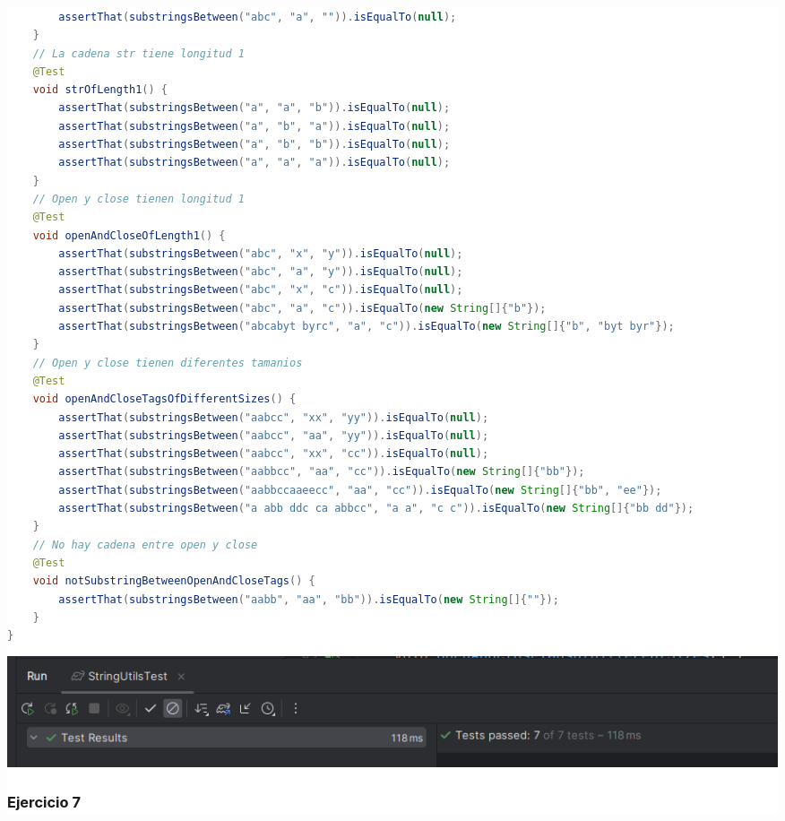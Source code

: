 ```Java
        assertThat(substringsBetween("abc", "a", "")).isEqualTo(null);
    }
    // La cadena str tiene longitud 1
    @Test
    void strOfLength1() {
        assertThat(substringsBetween("a", "a", "b")).isEqualTo(null);
        assertThat(substringsBetween("a", "b", "a")).isEqualTo(null);
        assertThat(substringsBetween("a", "b", "b")).isEqualTo(null);
        assertThat(substringsBetween("a", "a", "a")).isEqualTo(null);
    }
    // Open y close tienen longitud 1
    @Test
    void openAndCloseOfLength1() {
        assertThat(substringsBetween("abc", "x", "y")).isEqualTo(null);
        assertThat(substringsBetween("abc", "a", "y")).isEqualTo(null);
        assertThat(substringsBetween("abc", "x", "c")).isEqualTo(null);
        assertThat(substringsBetween("abc", "a", "c")).isEqualTo(new String[]{"b"});
        assertThat(substringsBetween("abcabyt byrc", "a", "c")).isEqualTo(new String[]{"b", "byt byr"});
    }
    // Open y close tienen diferentes tamanios
    @Test
    void openAndCloseTagsOfDifferentSizes() {
        assertThat(substringsBetween("aabcc", "xx", "yy")).isEqualTo(null);
        assertThat(substringsBetween("aabcc", "aa", "yy")).isEqualTo(null);
        assertThat(substringsBetween("aabcc", "xx", "cc")).isEqualTo(null);
        assertThat(substringsBetween("aabbcc", "aa", "cc")).isEqualTo(new String[]{"bb"});
        assertThat(substringsBetween("aabbccaaeecc", "aa", "cc")).isEqualTo(new String[]{"bb", "ee"});
        assertThat(substringsBetween("a abb ddc ca abbcc", "a a", "c c")).isEqualTo(new String[]{"bb dd"});
    }
    // No hay cadena entre open y close
    @Test
    void notSubstringBetweenOpenAndCloseTags() {
        assertThat(substringsBetween("aabb", "aa", "bb")).isEqualTo(new String[]{""});
    }
}

```
!['alt-text'](Imagenes/img_4.png)

### Ejercicio 7

